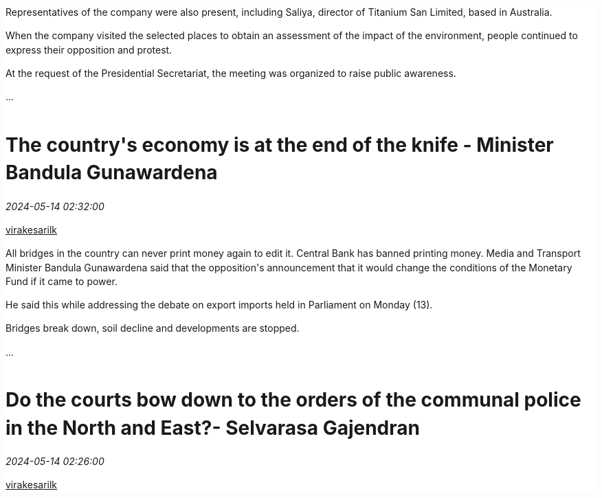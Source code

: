 Representatives of the company were also present, including Saliya, director of Titanium San Limited, based in Australia.

When the company visited the selected places to obtain an assessment of the impact of the environment, people continued to express their opposition and protest.

At the request of the Presidential Secretariat, the meeting was organized to raise public awareness.

...



# The country's economy is at the end of the knife - Minister Bandula Gunawardena

*2024-05-14 02:32:00*

[virakesarilk](https://www.virakesari.lk/article/183461)

All bridges in the country can never print money again to edit it. Central Bank has banned printing money. Media and Transport Minister Bandula Gunawardena said that the opposition's announcement that it would change the conditions of the Monetary Fund if it came to power.

He said this while addressing the debate on export imports held in Parliament on Monday (13).

Bridges break down, soil decline and developments are stopped.

...



# Do the courts bow down to the orders of the communal police in the North and East?- Selvarasa Gajendran

*2024-05-14 02:26:00*

[virakesarilk](https://www.virakesari.lk/article/183460)

